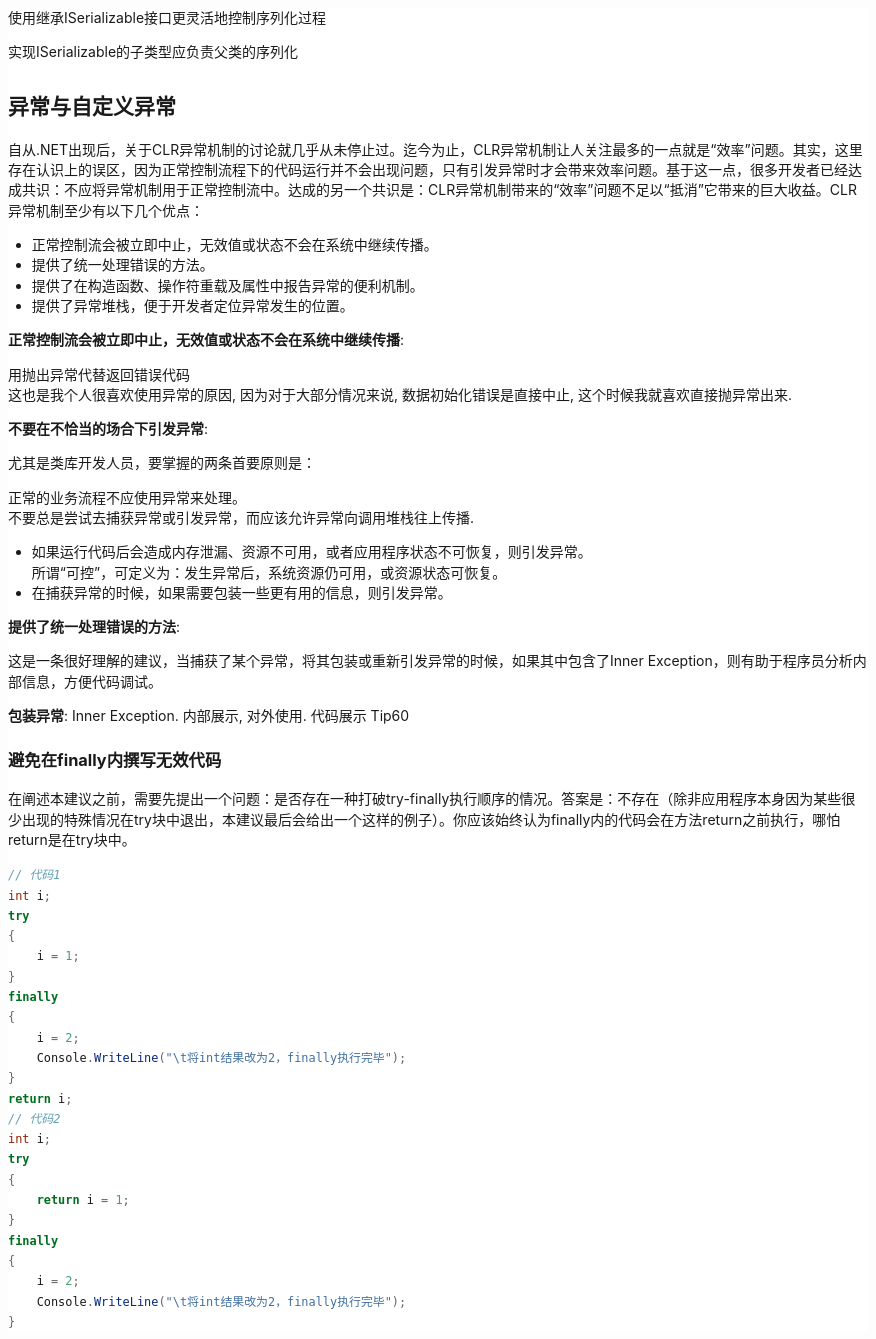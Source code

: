 使用继承ISerializable接口更灵活地控制序列化过程

实现ISerializable的子类型应负责父类的序列化

## 异常与自定义异常

自从.NET出现后，关于CLR异常机制的讨论就几乎从未停止过。迄今为止，CLR异常机制让人关注最多的一点就是“效率”问题。其实，这里存在认识上的误区，因为正常控制流程下的代码运行并不会出现问题，只有引发异常时才会带来效率问题。基于这一点，很多开发者已经达成共识：不应将异常机制用于正常控制流中。达成的另一个共识是：CLR异常机制带来的“效率”问题不足以“抵消”它带来的巨大收益。CLR异常机制至少有以下几个优点：

- 正常控制流会被立即中止，无效值或状态不会在系统中继续传播。
- 提供了统一处理错误的方法。
- 提供了在构造函数、操作符重载及属性中报告异常的便利机制。
- 提供了异常堆栈，便于开发者定位异常发生的位置。

**正常控制流会被立即中止，无效值或状态不会在系统中继续传播**:

用抛出异常代替返回错误代码\
这也是我个人很喜欢使用异常的原因, 因为对于大部分情况来说, 数据初始化错误是直接中止, 这个时候我就喜欢直接抛异常出来.

**不要在不恰当的场合下引发异常**:

尤其是类库开发人员，要掌握的两条首要原则是：

正常的业务流程不应使用异常来处理。\
不要总是尝试去捕获异常或引发异常，而应该允许异常向调用堆栈往上传播.

- 如果运行代码后会造成内存泄漏、资源不可用，或者应用程序状态不可恢复，则引发异常。\
所谓“可控”，可定义为：发生异常后，系统资源仍可用，或资源状态可恢复。
- 在捕获异常的时候，如果需要包装一些更有用的信息，则引发异常。

**提供了统一处理错误的方法**:

这是一条很好理解的建议，当捕获了某个异常，将其包装或重新引发异常的时候，如果其中包含了Inner Exception，则有助于程序员分析内部信息，方便代码调试。

**包装异常**: Inner Exception. 内部展示, 对外使用. 代码展示 Tip60

### 避免在finally内撰写无效代码

在阐述本建议之前，需要先提出一个问题：是否存在一种打破try-finally执行顺序的情况。答案是：不存在（除非应用程序本身因为某些很少出现的特殊情况在try块中退出，本建议最后会给出一个这样的例子）。你应该始终认为finally内的代码会在方法return之前执行，哪怕return是在try块中。

```C#
// 代码1
int i;
try
{
    i = 1;
}
finally
{
    i = 2;
    Console.WriteLine("\t将int结果改为2，finally执行完毕");
}
return i;
// 代码2
int i;
try
{
    return i = 1;
}
finally
{
    i = 2;
    Console.WriteLine("\t将int结果改为2，finally执行完毕");
}
```
